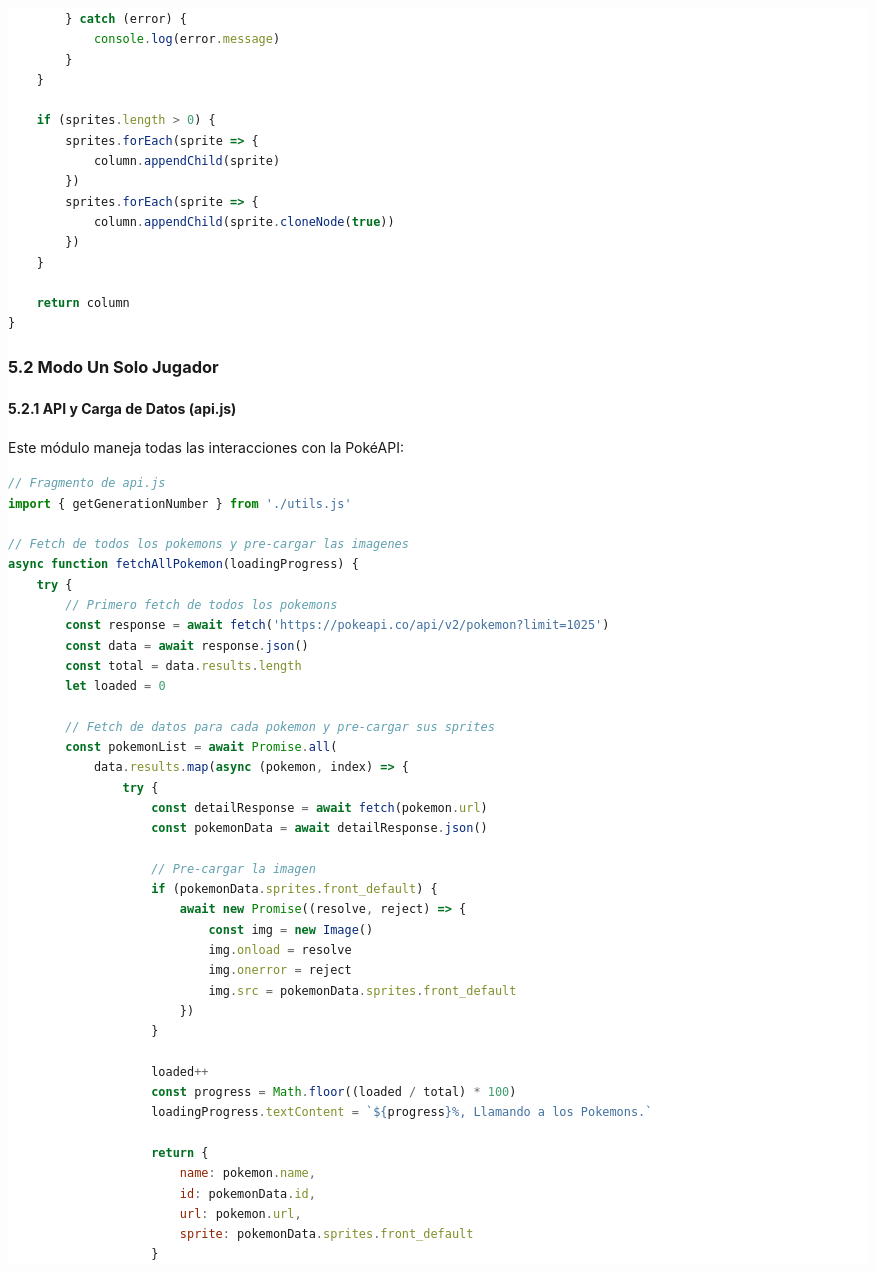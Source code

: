 ```javascript
        } catch (error) {
            console.log(error.message) 
        }
    }
    
    if (sprites.length > 0) {
        sprites.forEach(sprite => {
            column.appendChild(sprite)
        })
        sprites.forEach(sprite => {
            column.appendChild(sprite.cloneNode(true))
        })
    }
    
    return column
}
```

### 5.2 Modo Un Solo Jugador

#### 5.2.1 API y Carga de Datos (api.js)

Este módulo maneja todas las interacciones con la PokéAPI:

```javascript
// Fragmento de api.js
import { getGenerationNumber } from './utils.js'

// Fetch de todos los pokemons y pre-cargar las imagenes
async function fetchAllPokemon(loadingProgress) {
    try {
        // Primero fetch de todos los pokemons
        const response = await fetch('https://pokeapi.co/api/v2/pokemon?limit=1025')
        const data = await response.json()
        const total = data.results.length
        let loaded = 0

        // Fetch de datos para cada pokemon y pre-cargar sus sprites
        const pokemonList = await Promise.all(
            data.results.map(async (pokemon, index) => {
                try {
                    const detailResponse = await fetch(pokemon.url)
                    const pokemonData = await detailResponse.json()
                    
                    // Pre-cargar la imagen
                    if (pokemonData.sprites.front_default) {
                        await new Promise((resolve, reject) => {
                            const img = new Image()
                            img.onload = resolve
                            img.onerror = reject
                            img.src = pokemonData.sprites.front_default
                        })
                    }

                    loaded++
                    const progress = Math.floor((loaded / total) * 100)
                    loadingProgress.textContent = `${progress}%, Llamando a los Pokemons.`
                    
                    return {
                        name: pokemon.name,
                        id: pokemonData.id,
                        url: pokemon.url,
                        sprite: pokemonData.sprites.front_default
                    }
```